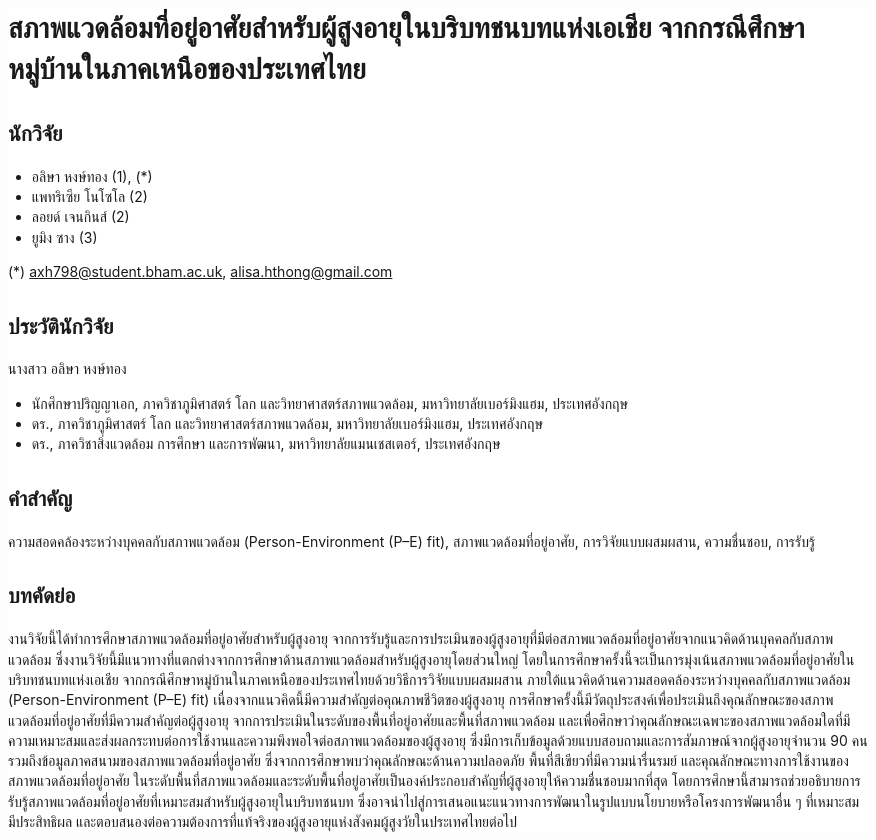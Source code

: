 # สภาพแวดล้อมที่อยู่อาศัยสำหรับผู้สูงอายุในบริบทชนบทแห่งเอเชีย จากกรณีศึกษาหมู่บ้านในภาคเหนือของประเทศไทย

## นักวิจัย

- อลิษา หงษ์ทอง (1), (\*)
- แพทริเซีย โนโซโล (2)
- ลอยด์ เจนกินส์ (2)
- ยูมิง ซาง (3) 

(\*) axh798@student.bham.ac.uk, alisa.hthong@gmail.com

## ประวัตินักวิจัย

นางสาว อลิษา หงษ์ทอง
- นักศึกษาปริญญาเอก, ภาควิชาภูมิศาสตร์ โลก และวิทยาศาสตร์สภาพแวดล้อม, มหาวิทยาลัยเบอร์มิงแฮม, ประเทศอังกฤษ
- ดร., ภาควิชาภูมิศาสตร์ โลก และวิทยาศาสตร์สภาพแวดล้อม, มหาวิทยาลัยเบอร์มิงแฮม, ประเทศอังกฤษ
- ดร., ภาควิชาสิ่งแวดล้อม การศึกษา และการพัฒนา, มหาวิทยาลัยแมนเชสเตอร์, ประเทศอังกฤษ

## คำสำคัญ

ความสอดคล้องระหว่างบุคคลกับสภาพแวดล้อม (Person-Environment (P–E) fit), สภาพแวดล้อมที่อยู่อาศัย, การวิจัยแบบผสมผสาน, ความชื่นชอบ, การรับรู้

## บทคัดย่อ

งานวิจัยนี้ได้ทำการศึกษาสภาพแวดล้อมที่อยู่อาศัยสำหรับผู้สูงอายุ จากการรับรู้และการประเมินของผู้สูงอายุที่มีต่อสภาพแวดล้อมที่อยู่อาศัยจากแนวคิดด้านบุคคลกับสภาพแวดล้อม ซึ่งงานวิจัยนี้มีแนวทางที่แตกต่างจากการศึกษาด้านสภาพแวดล้อมสำหรับผู้สูงอายุโดยส่วนใหญ่ โดยในการศึกษาครั้งนี้จะเป็นการมุ่งเน้นสภาพแวดล้อมที่อยู่อาศัยในบริบทชนบทแห่งเอเชีย จากกรณีศึกษาหมู่บ้านในภาคเหนือของประเทศไทยด้วยวิธีการวิจัยแบบผสมผสาน ภายใต้แนวคิดด้านความสอดคล้องระหว่างบุคคลกับสภาพแวดล้อม (Person-Environment (P–E) fit) เนื่องจากแนวคิดนี้มีความสำคัญต่อคุณภาพชีวิตของผู้สูงอายุ การศึกษาครั้งนี้มีวัตถุประสงค์เพื่อประเมินถึงคุณลักษณะของสภาพแวดล้อมที่อยู่อาศัยที่มีความสำคัญต่อผู้สูงอายุ จากการประเมินในระดับของพื้นที่อยู่อาศัยและพื้นที่สภาพแวดล้อม และเพื่อศึกษาว่าคุณลักษณะเฉพาะของสภาพแวดล้อมใดที่มีความเหมาะสมและส่งผลกระทบต่อการใช้งานและความพึงพอใจต่อสภาพแวดล้อมของผู้สูงอายุ ซึ่งมีการเก็บข้อมูลด้วยแบบสอบถามและการสัมภาษณ์จากผู้สูงอายุจำนวน 90 คน รวมถึงข้อมูลภาคสนามของสภาพแวดล้อมที่อยู่อาศัย ซึ่งจากการศึกษาพบว่าคุณลักษณะด้านความปลอดภัย พื้นที่สีเขียวที่มีความน่ารื่นรมย์ และคุณลักษณะทางการใช้งานของสภาพแวดล้อมที่อยู่อาศัย ในระดับพื้นที่สภาพแวดล้อมและระดับพื้นที่อยู่อาศัยเป็นองค์ประกอบสำคัญที่ผู้สูงอายุให้ความชื่นชอบมากที่สุด โดยการศึกษานี้สามารถช่วยอธิบายการรับรู้สภาพแวดล้อมที่อยู่อาศัยที่เหมาะสมสำหรับผู้สูงอายุในบริบทชนบท ซึ่งอาจนำไปสู่การเสนอแนะแนวทางการพัฒนาในรูปแบบนโยบายหรือโครงการพัฒนาอื่น ๆ ที่เหมาะสม มีประสิทธิผล และตอบสนองต่อความต้องการที่แท้จริงของผู้สูงอายุแห่งสังคมผู้สูงวัยในประเทศไทยต่อไป